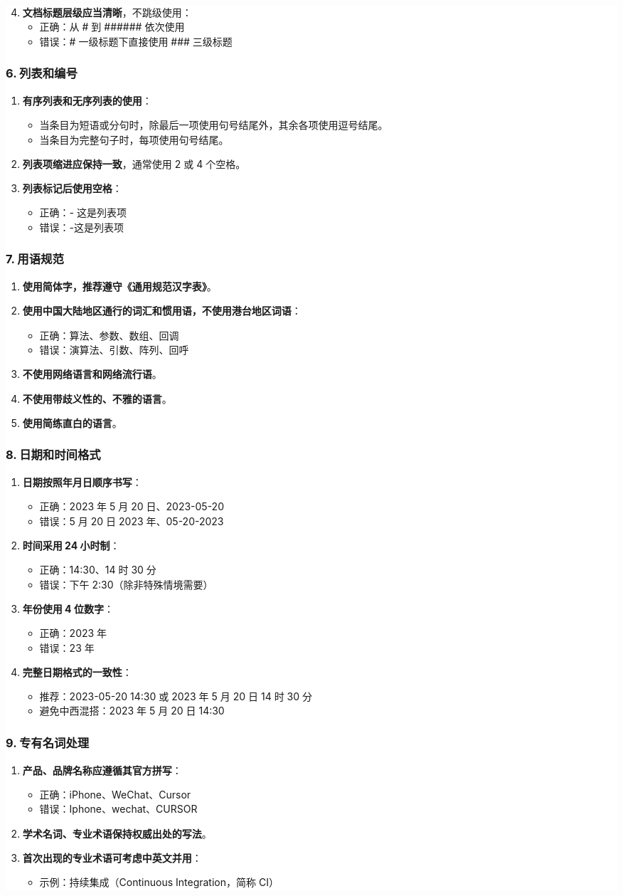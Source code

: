 4. **文档标题层级应当清晰**，不跳级使用：
   - 正确：从 # 到 ###### 依次使用
   - 错误：# 一级标题下直接使用 ### 三级标题

### 6. 列表和编号

1. **有序列表和无序列表的使用**：
   - 当条目为短语或分句时，除最后一项使用句号结尾外，其余各项使用逗号结尾。
   - 当条目为完整句子时，每项使用句号结尾。

2. **列表项缩进应保持一致**，通常使用 2 或 4 个空格。

3. **列表标记后使用空格**：
   - 正确：- 这是列表项
   - 错误：-这是列表项

### 7. 用语规范

1. **使用简体字，推荐遵守《通用规范汉字表》**。

2. **使用中国大陆地区通行的词汇和惯用语，不使用港台地区词语**：
   - 正确：算法、参数、数组、回调
   - 错误：演算法、引数、阵列、回呼

3. **不使用网络语言和网络流行语**。

4. **不使用带歧义性的、不雅的语言**。

5. **使用简练直白的语言**。

### 8. 日期和时间格式

1. **日期按照年月日顺序书写**：
   - 正确：2023 年 5 月 20 日、2023-05-20
   - 错误：5 月 20 日 2023 年、05-20-2023

2. **时间采用 24 小时制**：
   - 正确：14:30、14 时 30 分
   - 错误：下午 2:30（除非特殊情境需要）

3. **年份使用 4 位数字**：
   - 正确：2023 年
   - 错误：23 年

4. **完整日期格式的一致性**：
   - 推荐：2023-05-20 14:30 或 2023 年 5 月 20 日 14 时 30 分
   - 避免中西混搭：2023 年 5 月 20 日 14:30

### 9. 专有名词处理

1. **产品、品牌名称应遵循其官方拼写**：
   - 正确：iPhone、WeChat、Cursor
   - 错误：Iphone、wechat、CURSOR

2. **学术名词、专业术语保持权威出处的写法**。

3. **首次出现的专业术语可考虑中英文并用**：
   - 示例：持续集成（Continuous Integration，简称 CI）
